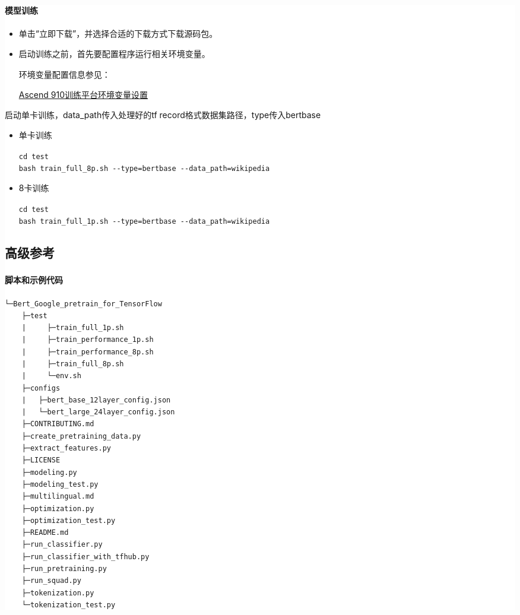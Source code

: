 #### 模型训练

- 单击“立即下载”，并选择合适的下载方式下载源码包。

- 启动训练之前，首先要配置程序运行相关环境变量。

  环境变量配置信息参见：

     [Ascend 910训练平台环境变量设置](https://gitee.com/ascend/ModelZoo-TensorFlow/wikis/01.%E8%AE%AD%E7%BB%83%E8%84%9A%E6%9C%AC%E8%BF%81%E7%A7%BB%E6%A1%88%E4%BE%8B/Ascend%20910%E8%AE%AD%E7%BB%83%E5%B9%B3%E5%8F%B0%E7%8E%AF%E5%A2%83%E5%8F%98%E9%87%8F%E8%AE%BE%E7%BD%AE)

启动单卡训练，data_path传入处理好的tf record格式数据集路径，type传入bertbase

- 单卡训练

  ```
  cd test
  bash train_full_8p.sh --type=bertbase --data_path=wikipedia
  ```
  
- 8卡训练

  ```
  cd test
  bash train_full_1p.sh --type=bertbase --data_path=wikipedia
  ```
  
  

## 高级参考

#### 脚本和示例代码<a name="section08421615141513"></a>

```
└─Bert_Google_pretrain_for_TensorFlow
    ├─test
    |     ├─train_full_1p.sh
    |     ├─train_performance_1p.sh
    |     ├─train_performance_8p.sh
    |     ├─train_full_8p.sh
    |     └─env.sh
    ├─configs
    |   ├─bert_base_12layer_config.json
    |   └─bert_large_24layer_config.json
    ├─CONTRIBUTING.md
    ├─create_pretraining_data.py
    ├─extract_features.py
    ├─LICENSE
    ├─modeling.py
    ├─modeling_test.py
    ├─multilingual.md
    ├─optimization.py
    ├─optimization_test.py
    ├─README.md
    ├─run_classifier.py
    ├─run_classifier_with_tfhub.py
    ├─run_pretraining.py
    ├─run_squad.py
    ├─tokenization.py
    └─tokenization_test.py
```
